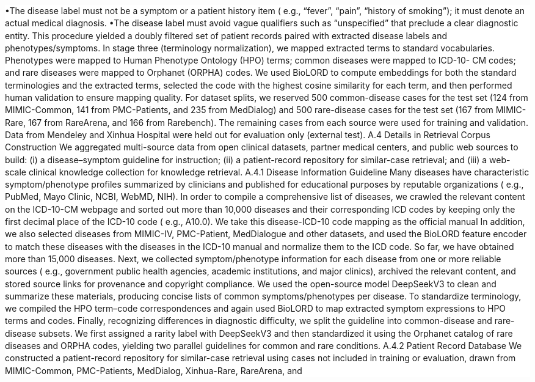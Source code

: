 •The disease label must not be a symptom or a patient history item ( e.g., “fever”, “pain”, “history of
smoking”); it must denote an actual medical diagnosis.
•The disease label must avoid vague qualifiers such as “unspecified” that preclude a clear diagnostic entity.
This procedure yielded a doubly filtered set of patient records paired with extracted disease labels and
phenotypes/symptoms.
In stage three (terminology normalization), we mapped extracted terms to standard vocabularies. Phenotypes
were mapped to Human Phenotype Ontology (HPO) terms; common diseases were mapped to ICD-10-
CM codes; and rare diseases were mapped to Orphanet (ORPHA) codes. We used BioLORD to compute
embeddings for both the standard terminologies and the extracted terms, selected the code with the highest
cosine similarity for each term, and then performed human validation to ensure mapping quality.
For dataset splits, we reserved 500 common-disease cases for the test set (124 from MIMIC-Common, 141 from
PMC-Patients, and 235 from MedDialog) and 500 rare-disease cases for the test set (167 from MIMIC-Rare,
167 from RareArena, and 166 from Rarebench). The remaining cases from each source were used for training
and validation. Data from Mendeley and Xinhua Hospital were held out for evaluation only (external test).
A.4 Details in Retrieval Corpus Construction
We aggregated multi-source data from open clinical datasets, partner medical centers, and public web sources
to build: (i) a disease–symptom guideline for instruction; (ii) a patient-record repository for similar-case
retrieval; and (iii) a web-scale clinical knowledge collection for knowledge retrieval.
A.4.1 Disease Information Guideline
Many diseases have characteristic symptom/phenotype profiles summarized by clinicians and published for
educational purposes by reputable organizations ( e.g., PubMed, Mayo Clinic, NCBI, WebMD, NIH).
In order to compile a comprehensive list of diseases, we crawled the relevant content on the ICD-10-CM
webpage and sorted out more than 10,000 diseases and their corresponding ICD codes by keeping only the
first decimal place of the ICD-10 code ( e.g., A10.0). We take this disease-ICD-10 code mapping as the official
manual
In addition, we also selected diseases from MIMIC-IV, PMC-Patient, MedDialogue and other datasets, and
used the BioLORD feature encoder to match these diseases with the diseases in the ICD-10 manual and
normalize them to the ICD code. So far, we have obtained more than 15,000 diseases.
Next, we collected symptom/phenotype information for each disease from one or more reliable sources ( e.g.,
government public health agencies, academic institutions, and major clinics), archived the relevant content,
and stored source links for provenance and copyright compliance. We used the open-source model DeepSeekV3
to clean and summarize these materials, producing concise lists of common symptoms/phenotypes per disease.
To standardize terminology, we compiled the HPO term–code correspondences and again used BioLORD to
map extracted symptom expressions to HPO terms and codes.
Finally, recognizing differences in diagnostic difficulty, we split the guideline into common-disease and rare-
disease subsets. We first assigned a rarity label with DeepSeekV3 and then standardized it using the Orphanet
catalog of rare diseases and ORPHA codes, yielding two parallel guidelines for common and rare conditions.
A.4.2 Patient Record Database
We constructed a patient-record repository for similar-case retrieval using cases not included in training
or evaluation, drawn from MIMIC-Common, PMC-Patients, MedDialog, Xinhua-Rare, RareArena, and